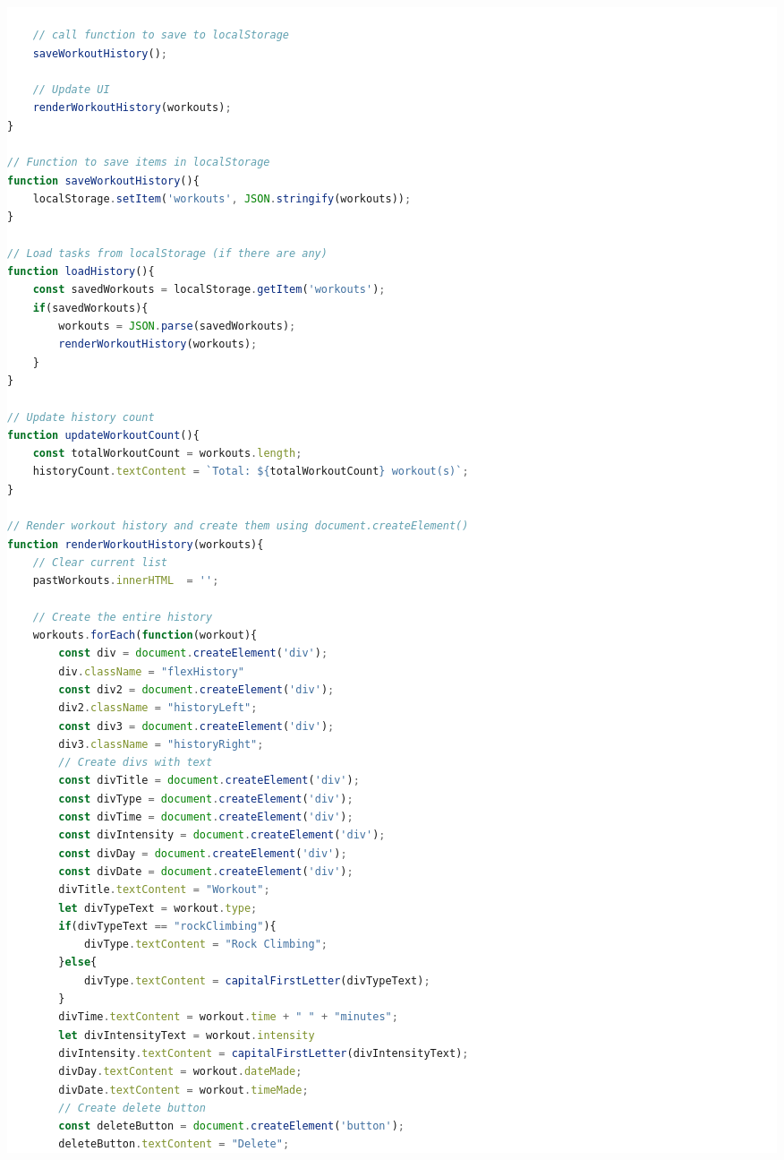 ```js

    // call function to save to localStorage
    saveWorkoutHistory();

    // Update UI
    renderWorkoutHistory(workouts);    
}

// Function to save items in localStorage
function saveWorkoutHistory(){
    localStorage.setItem('workouts', JSON.stringify(workouts));
}

// Load tasks from localStorage (if there are any)
function loadHistory(){
    const savedWorkouts = localStorage.getItem('workouts');
    if(savedWorkouts){
        workouts = JSON.parse(savedWorkouts);
        renderWorkoutHistory(workouts);
    }
}

// Update history count
function updateWorkoutCount(){
    const totalWorkoutCount = workouts.length;
    historyCount.textContent = `Total: ${totalWorkoutCount} workout(s)`;
}

// Render workout history and create them using document.createElement()
function renderWorkoutHistory(workouts){
    // Clear current list
    pastWorkouts.innerHTML  = '';

    // Create the entire history
    workouts.forEach(function(workout){
        const div = document.createElement('div'); 
        div.className = "flexHistory"
        const div2 = document.createElement('div');  
        div2.className = "historyLeft";
        const div3 = document.createElement('div');  
        div3.className = "historyRight";              
        // Create divs with text
        const divTitle = document.createElement('div');
        const divType = document.createElement('div');
        const divTime = document.createElement('div');
        const divIntensity = document.createElement('div');
        const divDay = document.createElement('div');
        const divDate = document.createElement('div');
        divTitle.textContent = "Workout";
        let divTypeText = workout.type;
        if(divTypeText == "rockClimbing"){
            divType.textContent = "Rock Climbing";
        }else{
            divType.textContent = capitalFirstLetter(divTypeText);
        }
        divTime.textContent = workout.time + " " + "minutes";
        let divIntensityText = workout.intensity
        divIntensity.textContent = capitalFirstLetter(divIntensityText);
        divDay.textContent = workout.dateMade;
        divDate.textContent = workout.timeMade;
        // Create delete button
        const deleteButton = document.createElement('button');
        deleteButton.textContent = "Delete";
```